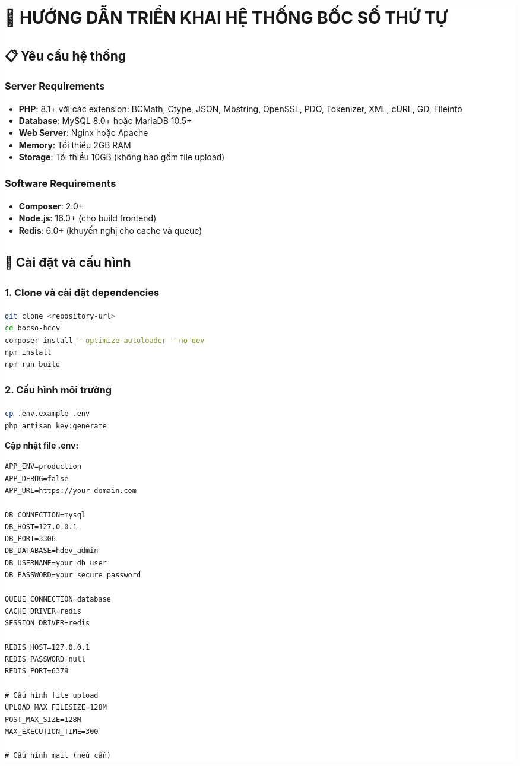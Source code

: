 # 🚀 HƯỚNG DẪN TRIỂN KHAI HỆ THỐNG BỐC SỐ THỨ TỰ

## 📋 Yêu cầu hệ thống

### Server Requirements
- **PHP**: 8.1+ với các extension: BCMath, Ctype, JSON, Mbstring, OpenSSL, PDO, Tokenizer, XML, cURL, GD, Fileinfo
- **Database**: MySQL 8.0+ hoặc MariaDB 10.5+
- **Web Server**: Nginx hoặc Apache
- **Memory**: Tối thiểu 2GB RAM
- **Storage**: Tối thiểu 10GB (không bao gồm file upload)

### Software Requirements
- **Composer**: 2.0+
- **Node.js**: 16.0+ (cho build frontend)
- **Redis**: 6.0+ (khuyến nghị cho cache và queue)

## 🔧 Cài đặt và cấu hình

### 1. Clone và cài đặt dependencies
```bash
git clone <repository-url>
cd bocso-hccv
composer install --optimize-autoloader --no-dev
npm install
npm run build
```

### 2. Cấu hình môi trường
```bash
cp .env.example .env
php artisan key:generate
```

**Cập nhật file .env:**
```env
APP_ENV=production
APP_DEBUG=false
APP_URL=https://your-domain.com

DB_CONNECTION=mysql
DB_HOST=127.0.0.1
DB_PORT=3306
DB_DATABASE=hdev_admin
DB_USERNAME=your_db_user
DB_PASSWORD=your_secure_password

QUEUE_CONNECTION=database
CACHE_DRIVER=redis
SESSION_DRIVER=redis

REDIS_HOST=127.0.0.1
REDIS_PASSWORD=null
REDIS_PORT=6379

# Cấu hình file upload
UPLOAD_MAX_FILESIZE=128M
POST_MAX_SIZE=128M
MAX_EXECUTION_TIME=300

# Cấu hình mail (nếu cần)
```